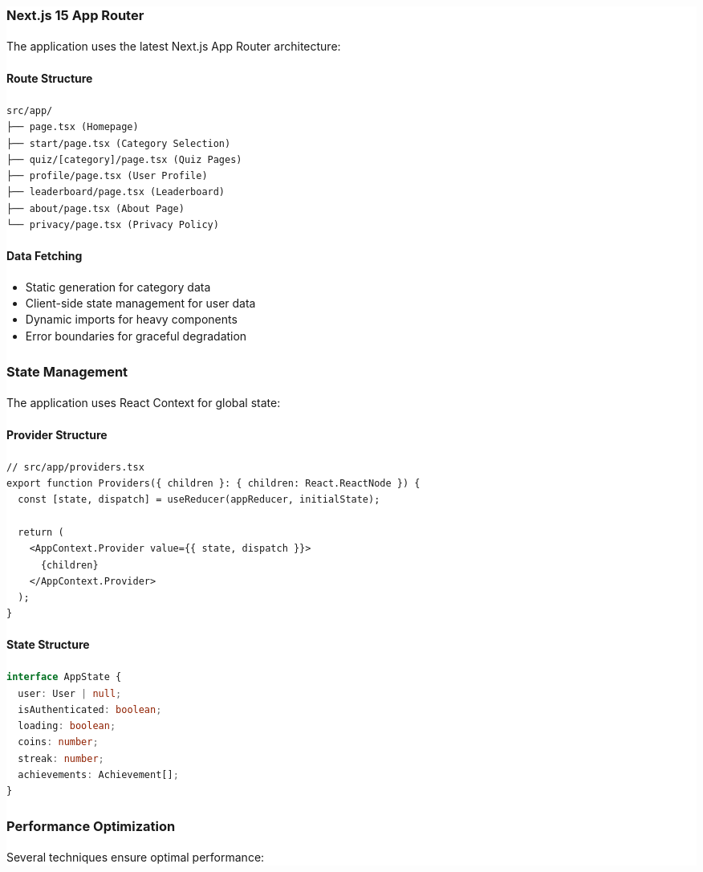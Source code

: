 ### Next.js 15 App Router
The application uses the latest Next.js App Router architecture:

#### Route Structure
```
src/app/
├── page.tsx (Homepage)
├── start/page.tsx (Category Selection)
├── quiz/[category]/page.tsx (Quiz Pages)
├── profile/page.tsx (User Profile)
├── leaderboard/page.tsx (Leaderboard)
├── about/page.tsx (About Page)
└── privacy/page.tsx (Privacy Policy)
```

#### Data Fetching
- Static generation for category data
- Client-side state management for user data
- Dynamic imports for heavy components
- Error boundaries for graceful degradation

### State Management
The application uses React Context for global state:

#### Provider Structure
```tsx
// src/app/providers.tsx
export function Providers({ children }: { children: React.ReactNode }) {
  const [state, dispatch] = useReducer(appReducer, initialState);
  
  return (
    <AppContext.Provider value={{ state, dispatch }}>
      {children}
    </AppContext.Provider>
  );
}
```

#### State Structure
```typescript
interface AppState {
  user: User | null;
  isAuthenticated: boolean;
  loading: boolean;
  coins: number;
  streak: number;
  achievements: Achievement[];
}
```

### Performance Optimization
Several techniques ensure optimal performance:

